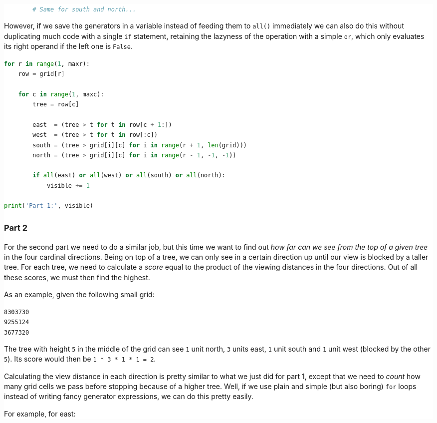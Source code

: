```python
        # Same for south and north...
```

However, if we save the generators in a variable instead of feeding them to
`all()` immediately we can also do this without duplicating much code with a
single `if` statement, retaining the lazyness of the operation with a simple
`or`, which only evaluates its right operand if the left one is `False`.

```python
for r in range(1, maxr):
    row = grid[r]

    for c in range(1, maxc):
        tree = row[c]

        east  = (tree > t for t in row[c + 1:])
        west  = (tree > t for t in row[:c])
        south = (tree > grid[i][c] for i in range(r + 1, len(grid)))
        north = (tree > grid[i][c] for i in range(r - 1, -1, -1))

        if all(east) or all(west) or all(south) or all(north):
            visible += 1

print('Part 1:', visible)
```

### Part 2

For the second part we need to do a similar job, but this time we want to find
out *how far can we see from the top of a given tree* in the four cardinal
directions. Being on top of a tree, we can only see in a certain direction up
until our view is blocked by a taller tree. For each tree, we need to calculate
a *score* equal to the product of the viewing distances in the four directions.
Out of all these scores, we must then find the highest.

As an example, given the following small grid:

```
8303730
9255124
3677320
```

The tree with height `5` in the middle of the grid can see `1` unit north, `3`
units east, `1` unit south and `1` unit west (blocked by the other `5`). Its
score would then be `1 * 3 * 1 * 1 = 2`.

Calculating the view distance in each direction is pretty similar to what we
just did for part 1, except that we need to *count* how many grid cells we pass
before stopping because of a higher tree. Well, if we use plain and simple (but
also boring) `for` loops instead of writing fancy generator expressions, we can
do this pretty easily.

For example, for east:
